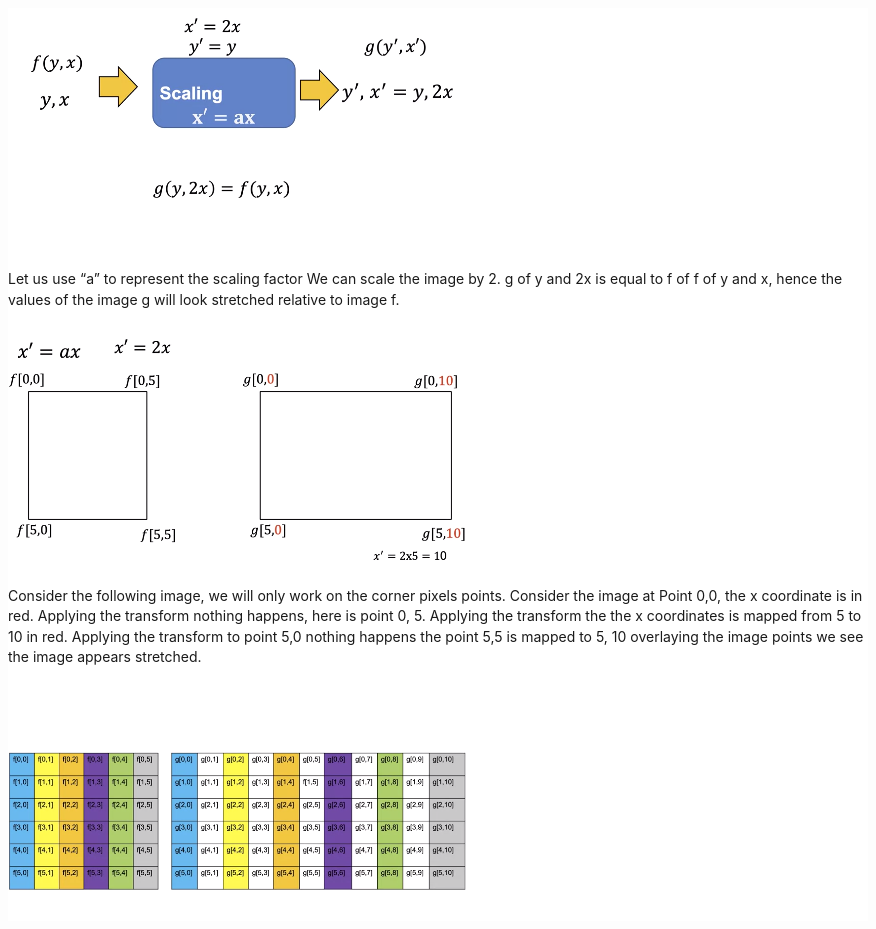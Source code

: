 ![Images/Image_Processing_With_OpenCV_and_Pillow/geometric_operations_3.png](Images/Image_Processing_With_OpenCV_and_Pillow/geometric_operations_3.png)

Let us use “a” to represent the scaling factor We can scale the image by 2. g of y and 2x is equal to f of f of y and x, hence the values of the image g will look stretched relative to image f.

![Images/Image_Processing_With_OpenCV_and_Pillow/geometric_operations_4.png](Images/Image_Processing_With_OpenCV_and_Pillow/geometric_operations_4.png)

Consider the following image, we will only work on the corner pixels points. Consider the image at Point 0,0, the x coordinate is in red. Applying the transform nothing happens, here is point 0, 5. Applying the transform the the x coordinates is mapped from 5 to 10 in red. Applying the transform to point 5,0 nothing happens the point 5,5 is mapped to 5, 10 overlaying the image points we see the image appears stretched.

![Images/Image_Processing_With_OpenCV_and_Pillow/geometric_operations_5.png](Images/Image_Processing_With_OpenCV_and_Pillow/geometric_operations_5.png)
